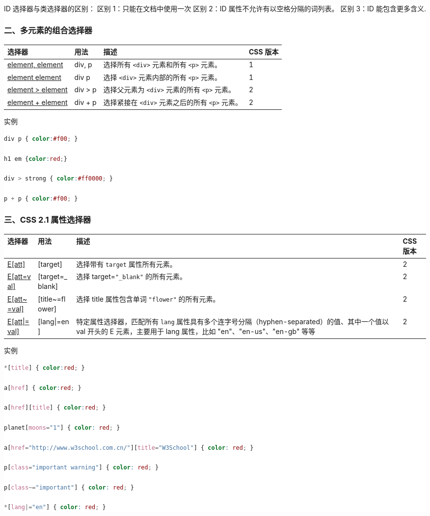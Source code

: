 ID 选择器与类选择器的区别：
区别 1：只能在文档中使用一次
区别 2：ID 属性不允许有以空格分隔的词列表。
区别 3：ID 能包含更多含义.

### 二、多元素的组合选择器

|选择器|用法|描述|CSS 版本|
|:--|:--|:--|:--|
|[element, element](http://www.w3school.com.cn/cssref/selector_element_comma.asp)|div, p|选择所有 `<div>` 元素和所有 `<p>` 元素。|1|
|[element element](http://www.w3school.com.cn/cssref/selector_element_element.asp)|div p|选择 `<div>` 元素内部的所有 `<p>` 元素。|1|
|[element > element](http://www.w3school.com.cn/cssref/selector_element_gt.asp)|div > p|选择父元素为 `<div>` 元素的所有 `<p>` 元素。|2|
|[element + element](http://www.w3school.com.cn/cssref/selector_element_plus.asp)|div + p|选择紧接在 `<div>` 元素之后的所有 `<p>` 元素。|2|

实例

```css
div p { color:#f00; }

h1 em {color:red;}

div > strong { color:#ff0000; }

p + p { color:#f00; }
```

### 三、CSS 2.1 属性选择器

|选择器|用法|描述|CSS 版本|
|:--|:--|:--|:--|
|[E[att]](http://www.w3school.com.cn/cssref/selector_attribute.asp)|[target]|选择带有 `target` 属性所有元素。|2|
|[E[att=val]](http://www.w3school.com.cn/cssref/selector_attribute_value.asp)|[target=_blank]|选择 target=`"_blank"` 的所有元素。|2|
|[E[att~=val]](http://www.w3school.com.cn/cssref/selector_attribute_value_contain.asp)|[title~=flower]|选择 title 属性包含单词 `"flower"` 的所有元素。|2|
|[E[att&#124;=val]](http://www.w3school.com.cn/cssref/selector_attribute_value_start.asp)|[lang&#124;=en]|特定属性选择器，匹配所有 `lang` 属性具有多个连字号分隔（hyphen-separated）的值、其中一个值以 val 开头的 E 元素，主要用于 lang 属性，比如 "en"、"en-us"、"en-gb" 等等|2|

实例

```css
*[title] { color:red; } 

a[href] { color:red; } 

a[href][title] { color:red; } 

planet[moons="1"] { color: red; }  

a[href="http://www.w3school.com.cn/"][title="W3School"] { color: red; }

p[class="important warning"] { color: red; } 

p[class~="important"] { color: red; } 

*[lang|="en"] { color: red; } 
```
